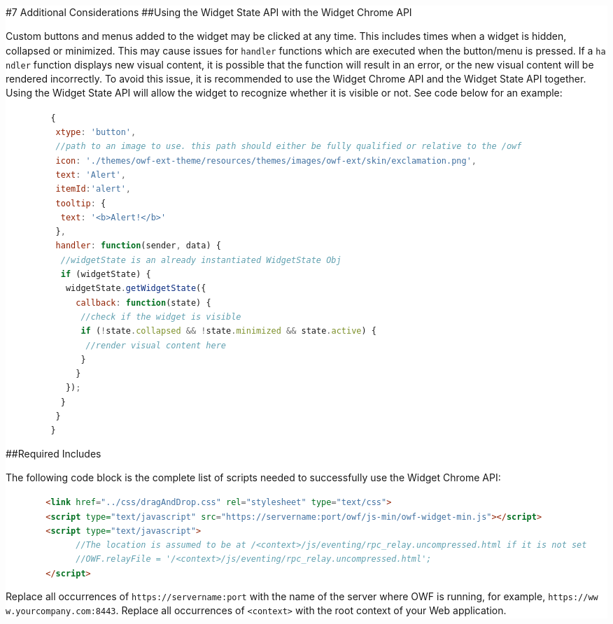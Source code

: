 #7   Additional Considerations
##Using the Widget State API with the Widget Chrome API

Custom buttons and menus added to the widget may be clicked at any time. This includes times when a widget is hidden, collapsed or minimized. This may cause issues for `handler` functions which are executed when the button/menu is pressed. If a `handler` function displays new visual content, it is possible that the function will result in an error, or the new visual content will be rendered incorrectly. To avoid this issue, it is recommended to use the Widget Chrome API and the Widget State API together. Using the Widget State API will allow the widget to recognize whether it is visible or not. See code below for an example:

```javascript
         {
          xtype: 'button',
          //path to an image to use. this path should either be fully qualified or relative to the /owf 
          icon: './themes/owf-ext-theme/resources/themes/images/owf-ext/skin/exclamation.png',
          text: 'Alert',
          itemId:'alert',
          tooltip: {
           text: '<b>Alert!</b>'
          },
          handler: function(sender, data) {
           //widgetState is an already instantiated WidgetState Obj
           if (widgetState) {
            widgetState.getWidgetState({
              callback: function(state) {
               //check if the widget is visible
               if (!state.collapsed && !state.minimized && state.active) {
                //render visual content here
               }
              }
            });
           }
          }
         }
```

##Required Includes

The following code block is the complete list of scripts needed to successfully use the Widget Chrome API:

```html
        <link href="../css/dragAndDrop.css" rel="stylesheet" type="text/css">
        <script type="text/javascript" src="https://servername:port/owf/js-min/owf-widget-min.js"></script>
        <script type="text/javascript">
              //The location is assumed to be at /<context>/js/eventing/rpc_relay.uncompressed.html if it is not set
              //OWF.relayFile = '/<context>/js/eventing/rpc_relay.uncompressed.html';
        </script>
```

Replace all occurrences of `https://servername:port` with the name of the server where OWF is running, for example, `https://www.yourcompany.com:8443`. Replace all occurrences of `<context>` with the root context of your Web application.